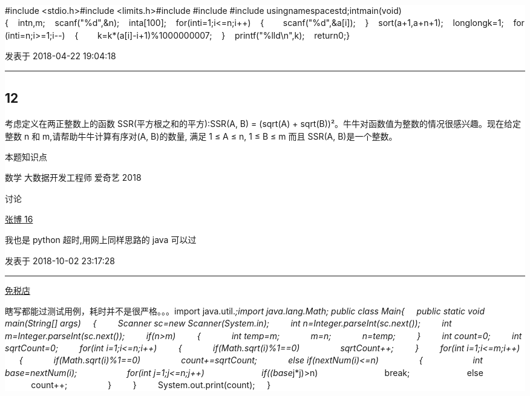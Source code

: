 #include <stdio.h>#include <limits.h>#include <algorithm>#include <iostream>#include <vector>usingnamespacestd;intmain(void){    intn,m;    scanf("%d",&n);    inta[100];    for(inti=1;i<=n;i++)    {        scanf("%d",&a[i]);    }    sort(a+1,a+n+1);    longlongk=1;    for(inti=n;i>=1;i--)    {        k=k*(a[i]-i+1)%1000000007;    }    printf("%lld\n",k);    return0;}

发表于 2018-04-22 19:04:18

* * *

## 12

考虑定义在两正整数上的函数 SSR(平方根之和的平方):SSR(A, B) = (sqrt(A) + sqrt(B))²。牛牛对函数值为整数的情况很感兴趣。现在给定整数 n 和 m,请帮助牛牛计算有序对(A, B)的数量, 满足 1 ≤ A ≤ n, 1 ≤ B ≤ m 而且 SSR(A, B)是一个整数。

本题知识点

数学 大数据开发工程师 爱奇艺 2018

讨论

[张博 16](https://www.nowcoder.com/profile/1342607)

我也是 python 超时,用网上同样思路的 java 可以过

发表于 2018-10-02 23:17:28

* * *

[免税店](https://www.nowcoder.com/profile/859191204)

瞎写都能过测试用例，耗时并不是很严格。。。import java.util.*;import java.lang.Math;
public class Main{
    public static void main(String[] args)
    {
        Scanner sc=new Scanner(System.in);
        int n=Integer.parseInt(sc.next());
        int m=Integer.parseInt(sc.next());
        if(n>m)
        {
            int temp=m;
            m=n;
            n=temp;
        }
        int count=0;
        int sqrtCount=0;
        for(int i=1;i<=n;i++)
        {
            if(Math.sqrt(i)%1==0)
                sqrtCount++;
        }
        for(int i=1;i<=m;i++)
        {
            if(Math.sqrt(i)%1==0)
                count+=sqrtCount;
            else if(nextNum(i)<=n)
                {
                    int base=nextNum(i);
                    for(int j=1;j<=n;j++)
                       if((base*j*j)>n)
                           break;
                       else
                           count++;
                }
        }
        System.out.print(count);
    }
